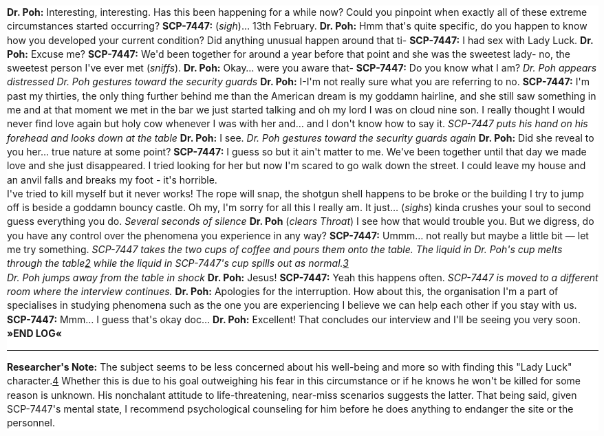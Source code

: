 **Dr. Poh:** Interesting, interesting. Has this been happening for a while now? Could you pinpoint when exactly all of these extreme circumstances started occurring?
**SCP-7447:** (_sigh_)… 13th February.
**Dr. Poh:** Hmm that's quite specific, do you happen to know how you developed your current condition? Did anything unusual happen around that ti-
**SCP-7447:** I had sex with Lady Luck.
**Dr. Poh:** Excuse me?
**SCP-7447:** We'd been together for around a year before that point and she was the sweetest lady- no, the sweetest person I've ever met (_sniffs_).
**Dr. Poh:** Okay… were you aware that-
**SCP-7447:** Do you know what I am?
_Dr. Poh appears distressed_
_Dr. Poh gestures toward the security guards_
**Dr. Poh:** I-I'm not really sure what you are referring to no.
**SCP-7447:** I'm past my thirties, the only thing further behind me than the American dream is my goddamn hairline, and she still saw something in me and at that moment we met in the bar we just started talking and oh my lord I was on cloud nine son. I really thought I would never find love again but holy cow whenever I was with her and… and I don't know how to say it.
_SCP-7447 puts his hand on his forehead and looks down at the table_
**Dr. Poh:** I see.
_Dr. Poh gestures toward the security guards again_
**Dr. Poh:** Did she reveal to you her… true nature at some point?
**SCP-7447:** I guess so but it ain't matter to me. We've been together until that day we made love and she just disappeared. I tried looking for her but now I'm scared to go walk down the street. I could leave my house and an anvil falls and breaks my foot - it's horrible.  
I've tried to kill myself but it never works! The rope will snap, the shotgun shell happens to be broke or the building I try to jump off is beside a goddamn bouncy castle. Oh my, I'm sorry for all this I really am. It just… (_sighs_) kinda crushes your soul to second guess everything you do.
_Several seconds of silence_
**Dr. Poh** (_clears Throat_) I see how that would trouble you. But we digress, do you have any control over the phenomena you experience in any way?
**SCP-7447:** Ummm… not really but maybe a little bit — let me try something.
_SCP-7447 takes the two cups of coffee and pours them onto the table. The liquid in Dr. Poh's cup melts through the table[2](javascript:;) while the liquid in SCP-7447's cup spills out as normal.[3](javascript:;)  
Dr. Poh jumps away from the table in shock_
**Dr. Poh:** Jesus!
**SCP-7447:** Yeah this happens often.
_SCP-7447 is moved to a different room where the interview continues._
**Dr. Poh:** Apologies for the interruption. How about this, the organisation I'm a part of specialises in studying phenomena such as the one you are experiencing I believe we can help each other if you stay with us.
**SCP-7447:** Mmm… I guess that's okay doc…
**Dr. Poh:** Excellent! That concludes our interview and I'll be seeing you very soon.
**»END LOG«**
* * *
**Researcher's Note:** The subject seems to be less concerned about his well-being and more so with finding this "Lady Luck" character.[4](javascript:;) Whether this is due to his goal outweighing his fear in this circumstance or if he knows he won't be killed for some reason is unknown. His nonchalant attitude to life-threatening, near-miss scenarios suggests the latter. That being said, given SCP-7447's mental state, I recommend psychological counseling for him before he does anything to endanger the site or the personnel.
  